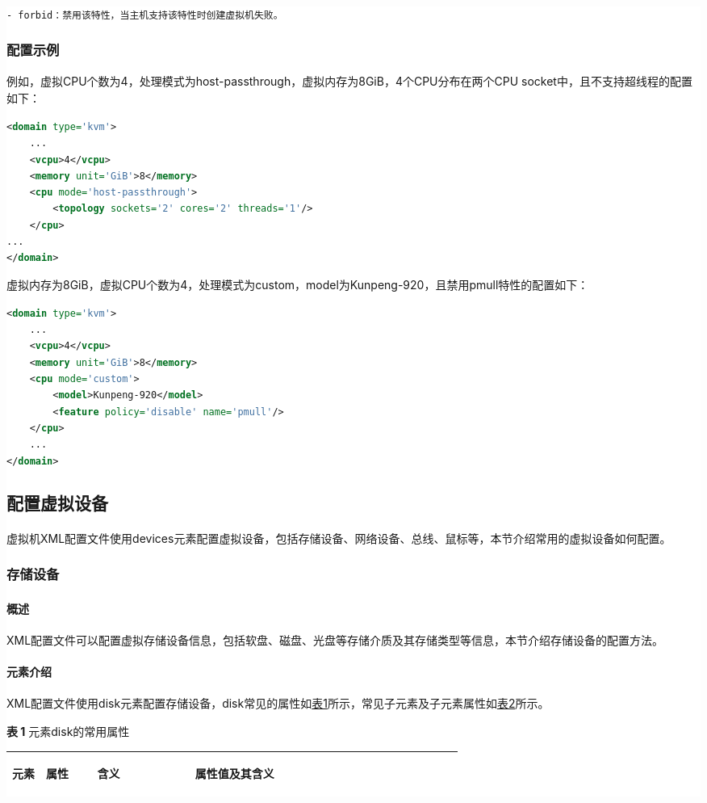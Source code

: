     - forbid：禁用该特性，当主机支持该特性时创建虚拟机失败。

### 配置示例

例如，虚拟CPU个数为4，处理模式为host-passthrough，虚拟内存为8GiB，4个CPU分布在两个CPU socket中，且不支持超线程的配置如下：

```xml
<domain type='kvm'>
    ...
    <vcpu>4</vcpu>
    <memory unit='GiB'>8</memory>
    <cpu mode='host-passthrough'>
        <topology sockets='2' cores='2' threads='1'/>
    </cpu>
...
</domain>
```

虚拟内存为8GiB，虚拟CPU个数为4，处理模式为custom，model为Kunpeng-920，且禁用pmull特性的配置如下：

```xml
<domain type='kvm'>
    ...
    <vcpu>4</vcpu>
    <memory unit='GiB'>8</memory>
    <cpu mode='custom'>
        <model>Kunpeng-920</model>
        <feature policy='disable' name='pmull'/>
    </cpu>
    ...
</domain>
```

## 配置虚拟设备

虚拟机XML配置文件使用devices元素配置虚拟设备，包括存储设备、网络设备、总线、鼠标等，本节介绍常用的虚拟设备如何配置。

### 存储设备

#### 概述

XML配置文件可以配置虚拟存储设备信息，包括软盘、磁盘、光盘等存储介质及其存储类型等信息，本节介绍存储设备的配置方法。

#### 元素介绍

XML配置文件使用disk元素配置存储设备，disk常见的属性如[表1](#table14200183410353)所示，常见子元素及子元素属性如[表2](#table4866134925114)所示。

**表 1**  元素disk的常用属性

<a name="table14200183410353"></a>
<table><thead align="left"><tr id="row720143463519"><th class="cellrowborder" valign="top" width="7.5200000000000005%" id="mcps1.2.5.1.1"><p id="p559231514916"><a name="p559231514916"></a><a name="p559231514916"></a>元素</p>
</th>
<th class="cellrowborder" valign="top" width="11.39%" id="mcps1.2.5.1.2"><p id="p92021634133518"><a name="p92021634133518"></a><a name="p92021634133518"></a>属性</p>
</th>
<th class="cellrowborder" valign="top" width="21.69%" id="mcps1.2.5.1.3"><p id="p42026341354"><a name="p42026341354"></a><a name="p42026341354"></a>含义</p>
</th>
<th class="cellrowborder" valign="top" width="59.4%" id="mcps1.2.5.1.4"><p id="p12202193443516"><a name="p12202193443516"></a><a name="p12202193443516"></a>属性值及其含义</p>
</th>
</tr>
</thead>